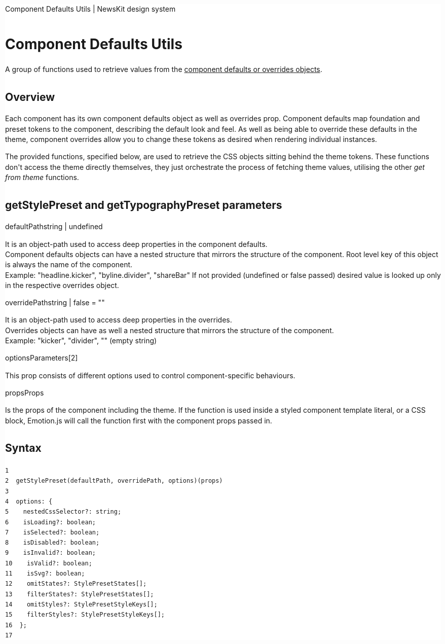 Component Defaults Utils | NewsKit design system

Component Defaults Utils
========================

A group of functions used to retrieve values from the [component defaults or overrides objects](/theme/theming/component-defaults/).

Overview
--------

Each component has its own component defaults object as well as overrides prop. Component defaults map foundation and preset tokens to the component, describing the default look and feel. As well as being able to override these defaults in the theme, component overrides allow you to change these tokens as desired when rendering individual instances.  

The provided functions, specified below, are used to retrieve the CSS objects sitting behind the theme tokens. These functions don't access the theme directly themselves, they just orchestrate the process of fetching theme values, utilising the other _get from theme_ functions.

getStylePreset and getTypographyPreset parameters
-------------------------------------------------

defaultPathstring | undefined

It is an object-path used to access deep properties in the component defaults.  
Component defaults objects can have a nested structure that mirrors the structure of the component. Root level key of this object is always the name of the component.  
Example: "headline.kicker", "byline.divider", "shareBar" If not provided (undefined or false passed) desired value is looked up only in the respective overrides object.

overridePathstring | false = ""

It is an object-path used to access deep properties in the overrides.  
Overrides objects can have as well a nested structure that mirrors the structure of the component.  
Example: "kicker", "divider", "" (empty string)

optionsParameters<FromThemeUtil>\[2\]

This prop consists of different options used to control component-specific behaviours.

propsProps

Is the props of the component including the theme. If the function is used inside a styled component template literal, or a CSS block, Emotion.js will call the function first with the component props passed in.

Syntax
------

    1
    2  getStylePreset(defaultPath, overridePath, options)(props)
    3  
    4  options: {
    5    nestedCssSelector?: string;
    6    isLoading?: boolean;
    7    isSelected?: boolean;
    8    isDisabled?: boolean;
    9    isInvalid?: boolean;
    10    isValid?: boolean;
    11    isSvg?: boolean;
    12    omitStates?: StylePresetStates[];
    13    filterStates?: StylePresetStates[];
    14    omitStyles?: StylePresetStyleKeys[];
    15    filterStyles?: StylePresetStyleKeys[];
    16  };
    17  
    